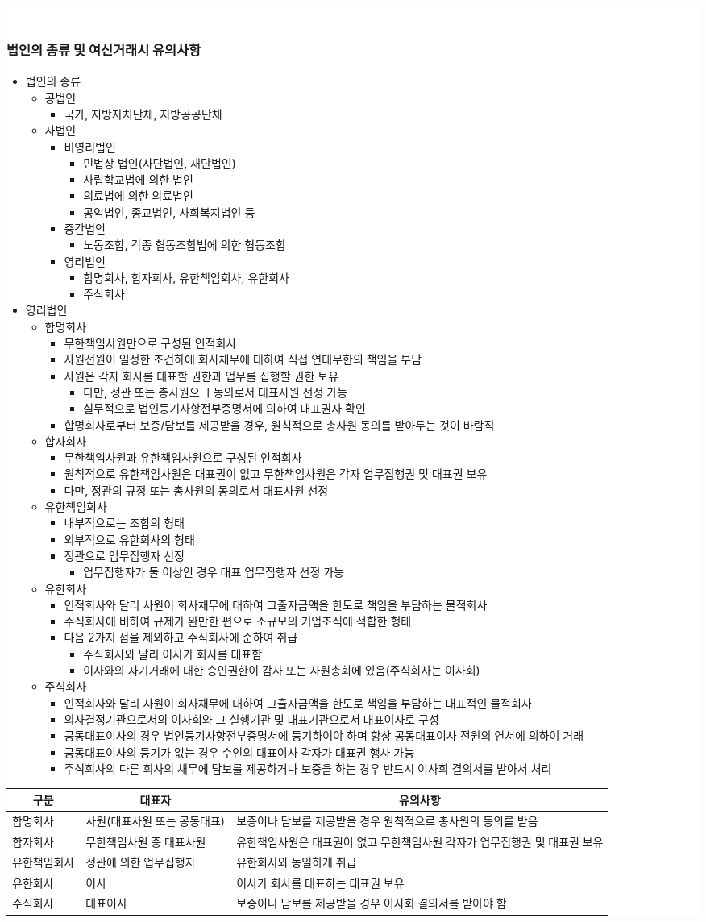 <br>

### 법인의 종류 및 여신거래시 유의사항
* 법인의 종류
  * 공법인
    * 국가, 지방자치단체, 지방공공단체
  * 사법인
    * 비영리법인
      * 민법상 법인(사단법인, 재단법인)
      * 사립학교법에 의한 법인
      * 의료법에 의한 의료법인
      * 공익법인, 종교법인, 사회복지법인 등
    * 중간법인
      * 노동조합, 각종 협동조합법에 의한 협동조합
    * 영리법인
      * 합명회사, 합자회사, 유한책임회사, 유한회사
      * 주식회사
* 영리법인
  * 합명회사
    * 무한책임사원만으로 구성된 인적회사
    * 사원전원이 일정한 조건하에 회사채무에 대하여 직접 연대무한의 책임을 부담
    * 사원은 각자 회사를 대표할 권한과 업무를 집행할 권한 보유
      * 다만, 정관 또는 총사원으 ㅣ동의로서 대표사원 선정 가능
      * 실무적으로 법인등기사항전부증명서에 의하여 대표권자 확인
    * 합명회사로부터 보증/담보를 제공받을 경우, 원칙적으로 총사원 동의를 받아두는 것이 바람직
  * 합자회사
    * 무한책임사원과 유한책임사원으로 구성된 인적회사
    * 원칙적으로 유한책임사원은 대표권이 없고 무한책임사원은 각자 업무집행권 및 대표권 보유
    * 다만, 정관의 규정 또는 총사원의 동의로서 대표사원 선정
  * 유한책임회사
    * 내부적으로는 조합의 형태
    * 외부적으로 유한회사의 형태 
    * 정관으로 업무집행자 선정
      * 업무집행자가 둘 이상인 경우 대표 업무집행자 선정 가능
  * 유한회사
    * 인적회사와 달리 사원이 회사채무에 대하여 그출자금액을 한도로 책임을 부담하는 물적회사
    * 주식회사에 비하여 규제가 완만한 편으로 소규모의 기업조직에 적합한 형태
    * 다음 2가지 점을 제외하고 주식회사에 준하여 취급
      * 주식회사와 달리 이사가 회사를 대표함
      * 이사와의 자기거래에 대한 승인권한이 감사 또는 사원총회에 있음(주식회사는 이사회)
  * 주식회사
    * 인적회사와 달리 사원이 회사채무에 대하여 그출자금액을 한도로 책임을 부담하는 대표적인 물적회사
    * 의사결정기관으로서의 이사회와 그 실행기관 및 대표기관으로서 대표이사로 구성
    * 공동대표이사의 경우 법인등기사항전부증명서에 등기하여야 하며 항상 공동대표이사 전원의 연서에 의하여 거래
    * 공동대표이사의 등기가 없는 경우 수인의 대표이사 각자가 대표권 행사 가능
    * 주식회사의 다른 회사의 채무에 담보를 제공하거나 보증을 하는 경우 반드시 이사회 결의서를 받아서 처리

<div align="center">

 | 구분   | 대표자 | 유의사항        |
 |--------|------------------|-------------------------------------------|
 | 합명회사   | 사원(대표사원 또는 공동대표) | 보증이나 담보를 제공받을 경우 원칙적으로 총사원의 동의를 받음        |
 | 합자회사   | 무한책임사원 중 대표사원    | 유한책임사원은 대표권이 없고 무한책임사원 각자가 업무집행권 및 대표권 보유 |
 | 유한책임회사 | 정관에 의한 업무집행자     | 유한회사와 동일하게 취급                             |
 | 유한회사   | 이사               | 이사가 회사를 대표하는 대표권 보유                       |
 | 주식회사   | 대표이사             | 보증이나 담보를 제공받을 경우 이사회 결의서를 받아야 함           |
